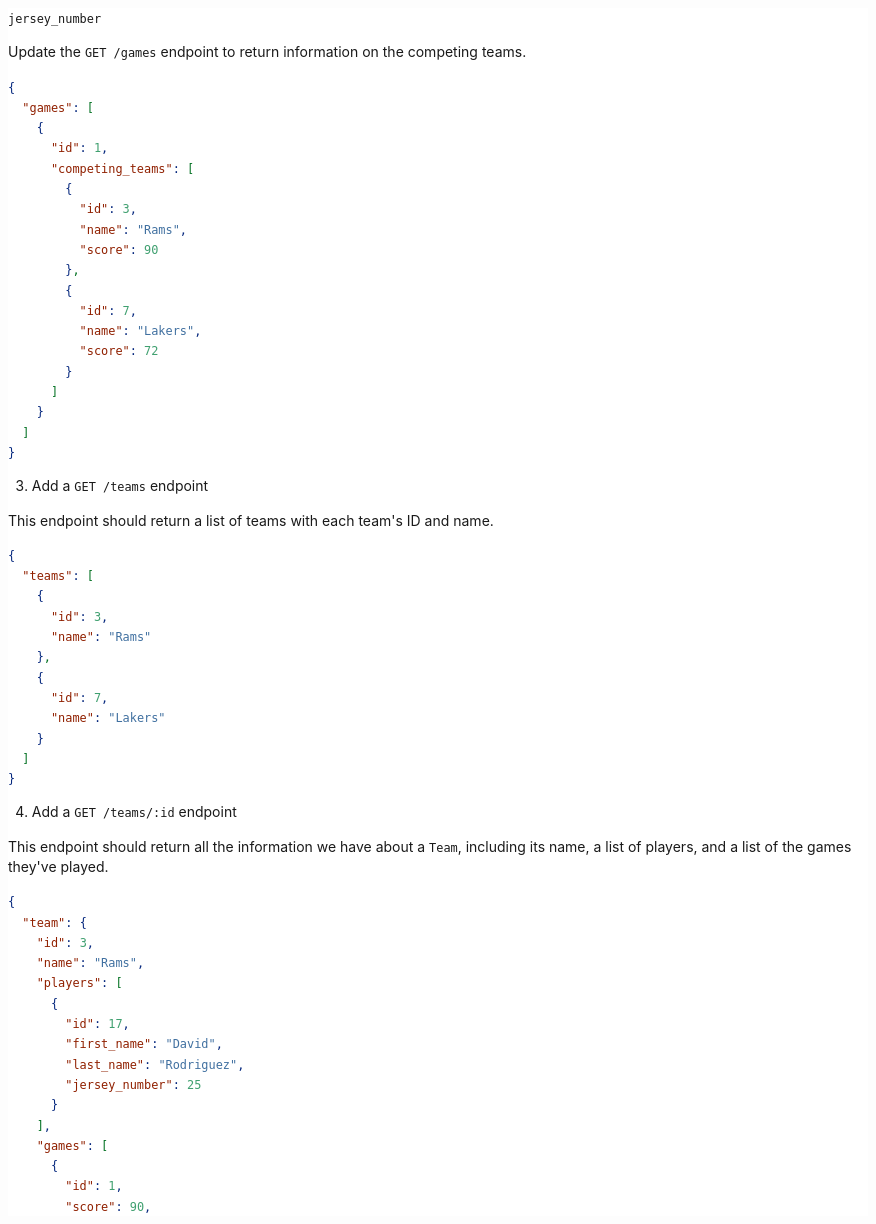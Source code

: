 ```
jersey_number
```

Update the `GET /games` endpoint to return information on the competing teams.

```json
{
  "games": [
    {
      "id": 1,
      "competing_teams": [
        {
          "id": 3,
          "name": "Rams",
          "score": 90
        },
        {
          "id": 7,
          "name": "Lakers",
          "score": 72
        }
      ]
    }
  ]
}
```

3. Add a `GET /teams` endpoint

This endpoint should return a list of teams with each team's ID and name.

```json
{
  "teams": [
    {
      "id": 3,
      "name": "Rams"
    },
    {
      "id": 7,
      "name": "Lakers"
    }
  ]
}
```

4. Add a `GET /teams/:id` endpoint

This endpoint should return all the information we have about a `Team`, including its name, a list of players, and a list of the games they've played.

```json
{
  "team": {
    "id": 3,
    "name": "Rams",
    "players": [
      {
        "id": 17,
        "first_name": "David",
        "last_name": "Rodriguez",
        "jersey_number": 25
      }
    ],
    "games": [
      {
        "id": 1,
        "score": 90,
```